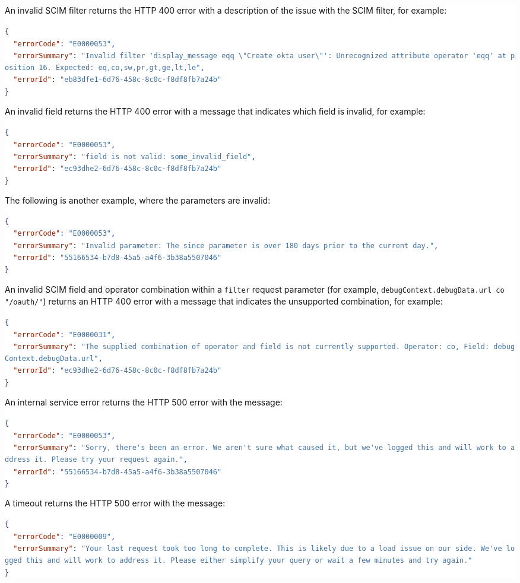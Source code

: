 An invalid SCIM filter returns the HTTP 400 error with a description of the issue with the SCIM filter, for example:
```json
{
  "errorCode": "E0000053",
  "errorSummary": "Invalid filter 'display_message eqq \"Create okta user\"': Unrecognized attribute operator 'eqq' at position 16. Expected: eq,co,sw,pr,gt,ge,lt,le",
  "errorId": "eb83dfe1-6d76-458c-8c0c-f8df8fb7a24b"
}
```

An invalid field returns the HTTP 400 error with a message that indicates which field is invalid, for example:
```json
{
  "errorCode": "E0000053",
  "errorSummary": "field is not valid: some_invalid_field",
  "errorId": "ec93dhe2-6d76-458c-8c0c-f8df8fb7a24b"
}
```

The following is another example, where the parameters are invalid:
```json
{
  "errorCode": "E0000053",
  "errorSummary": "Invalid parameter: The since parameter is over 180 days prior to the current day.",
  "errorId": "55166534-b7d8-45a5-a4f6-3b38a5507046"
}
```

An invalid SCIM field and operator combination within a `filter` request parameter (for example, `debugContext.debugData.url co "/oauth/"`) returns an HTTP 400 error with a message that indicates the unsupported combination, for example:
```json
{
  "errorCode": "E0000031",
  "errorSummary": "The supplied combination of operator and field is not currently supported. Operator: co, Field: debugContext.debugData.url",
  "errorId": "ec93dhe2-6d76-458c-8c0c-f8df8fb7a24b"
}
```

An internal service error returns the HTTP 500 error with the message:
```json
{
  "errorCode": "E0000053",
  "errorSummary": "Sorry, there's been an error. We aren't sure what caused it, but we've logged this and will work to address it. Please try your request again.",
  "errorId": "55166534-b7d8-45a5-a4f6-3b38a5507046"
}
```

A timeout returns the HTTP 500 error with the message:
```json
{
  "errorCode": "E0000009",
  "errorSummary": "Your last request took too long to complete. This is likely due to a load issue on our side. We've logged this and will work to address it. Please either simplify your query or wait a few minutes and try again."
}
```
